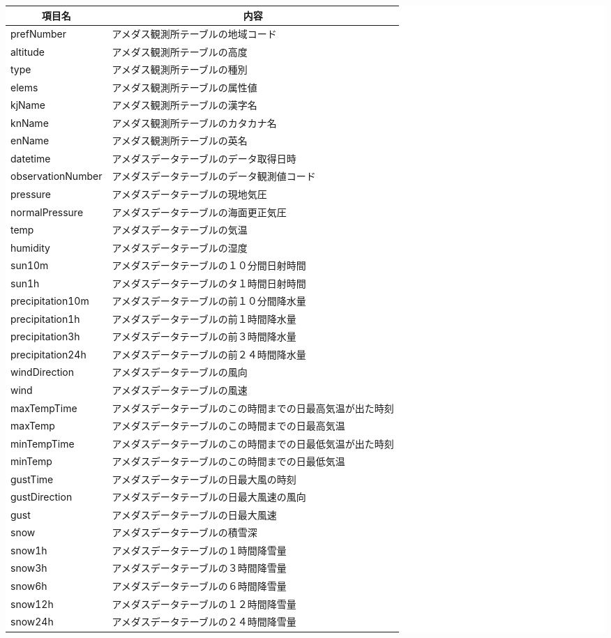 |項目名|内容|
| ---- | ---- |
|prefNumber       |アメダス観測所テーブルの地域コード|
|altitude         |アメダス観測所テーブルの高度|
|type             |アメダス観測所テーブルの種別|
|elems            |アメダス観測所テーブルの属性値|
|kjName           |アメダス観測所テーブルの漢字名|
|knName           |アメダス観測所テーブルのカタカナ名|
|enName           |アメダス観測所テーブルの英名|
|datetime         |アメダスデータテーブルのデータ取得日時|
|observationNumber|アメダスデータテーブルのデータ観測値コード|
|pressure         |アメダスデータテーブルの現地気圧|
|normalPressure   |アメダスデータテーブルの海面更正気圧|
|temp             |アメダスデータテーブルの気温|
|humidity         |アメダスデータテーブルの湿度|
|sun10m           |アメダスデータテーブルの１０分間日射時間|
|sun1h            |アメダスデータテーブルのタ１時間日射時間|
|precipitation10m |アメダスデータテーブルの前１０分間降水量|
|precipitation1h  |アメダスデータテーブルの前１時間降水量|
|precipitation3h  |アメダスデータテーブルの前３時間降水量|
|precipitation24h |アメダスデータテーブルの前２４時間降水量|
|windDirection    |アメダスデータテーブルの風向|
|wind             |アメダスデータテーブルの風速|
|maxTempTime      |アメダスデータテーブルのこの時間までの日最高気温が出た時刻|
|maxTemp          |アメダスデータテーブルのこの時間までの日最高気温|
|minTempTime      |アメダスデータテーブルのこの時間までの日最低気温が出た時刻|
|minTemp          |アメダスデータテーブルのこの時間までの日最低気温|
|gustTime         |アメダスデータテーブルの日最大風の時刻|
|gustDirection    |アメダスデータテーブルの日最大風速の風向|
|gust             |アメダスデータテーブルの日最大風速|
|snow             |アメダスデータテーブルの積雪深|
|snow1h           |アメダスデータテーブルの１時間降雪量|
|snow3h           |アメダスデータテーブルの３時間降雪量|
|snow6h           |アメダスデータテーブルの６時間降雪量|
|snow12h          |アメダスデータテーブルの１２時間降雪量|
|snow24h          |アメダスデータテーブルの２４時間降雪量|
